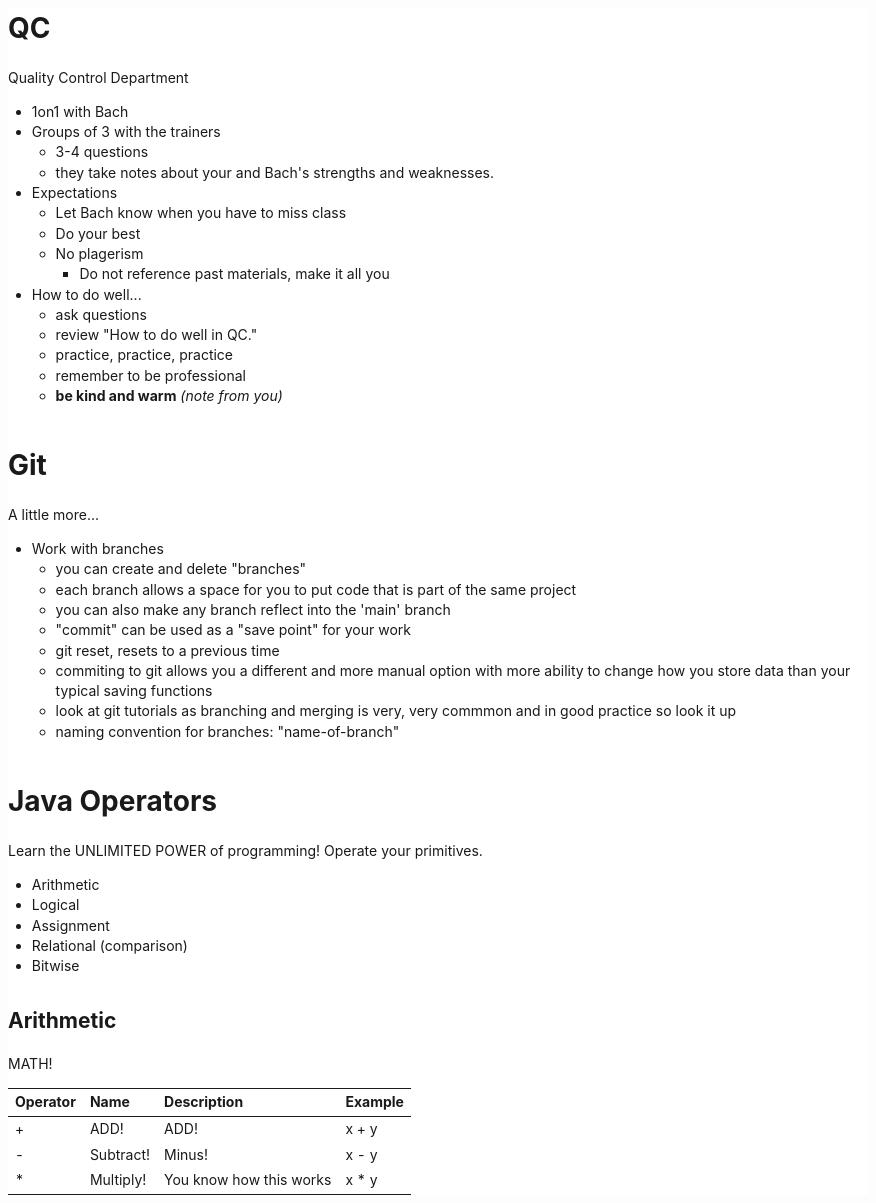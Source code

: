 # QC
Quality Control Department
- 1on1 with Bach
- Groups of 3 with the trainers
  - 3-4 questions
  - they take notes about your and Bach's strengths and weaknesses.
- Expectations
   - Let Bach know when you have to miss class
   - Do your best
   - No plagerism
     - Do not reference past materials, make it all you
- How to do well...
   - ask questions
   - review "How to do well in QC."
   - practice, practice, practice
   - remember to be professional
   - **be kind and warm** *(note from you)*
# Git
A little more...
 - Work with branches
    - you can create and delete "branches"
    - each branch allows a space for you to put code that is part of the same project
    - you can also make any branch reflect into the 'main' branch
    - "commit" can be used as a "save point" for your work
    - git reset, resets to a previous time
    - commiting to git allows you a different and more manual option with more ability to change how you store data than your typical saving functions
    - look at git tutorials as branching and merging is very, very commmon and in good practice so look it up
    - naming convention for branches: "name-of-branch"
  
  # Java Operators
  Learn the UNLIMITED POWER of programming! Operate your primitives.
  - Arithmetic
  - Logical
  - Assignment
  - Relational (comparison)
  - Bitwise

## Arithmetic
MATH!

| Operator | Name      | Description             | Example |
| :------- | :-------- | :---------------------- | :------ |
| +        | ADD!      | ADD!                    | x + y   |
| -        | Subtract! | Minus!                  | x - y   |
| *        | Multiply! | You know how this works | x * y   |
